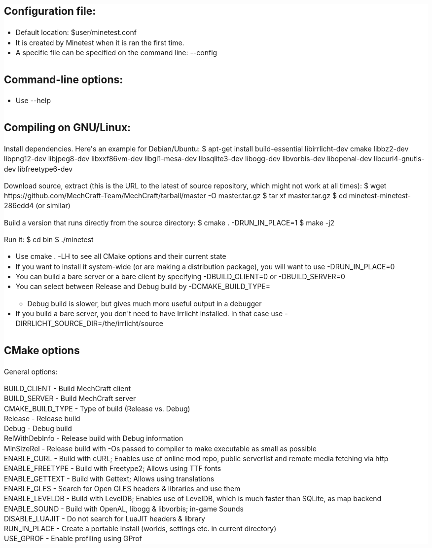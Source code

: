 Configuration file:
-------------------
- Default location:
    $user/minetest.conf
- It is created by Minetest when it is ran the first time.
- A specific file can be specified on the command line:
	--config <path-to-file>

Command-line options:
---------------------
- Use --help

Compiling on GNU/Linux:
-----------------------

Install dependencies. Here's an example for Debian/Ubuntu:
$ apt-get install build-essential libirrlicht-dev cmake libbz2-dev libpng12-dev libjpeg8-dev libxxf86vm-dev libgl1-mesa-dev libsqlite3-dev libogg-dev libvorbis-dev libopenal-dev libcurl4-gnutls-dev libfreetype6-dev

Download source, extract (this is the URL to the latest of source repository, which might not work at all times):
$ wget https://github.com/MechCraft-Team/MechCraft/tarball/master -O master.tar.gz
$ tar xf master.tar.gz
$ cd minetest-minetest-286edd4 (or similar)

Build a version that runs directly from the source directory:
$ cmake . -DRUN_IN_PLACE=1
$ make -j2

Run it:
$ cd bin
$ ./minetest

- Use cmake . -LH to see all CMake options and their current state
- If you want to install it system-wide (or are making a distribution package), you will want to use -DRUN_IN_PLACE=0
- You can build a bare server or a bare client by specifying -DBUILD_CLIENT=0 or -DBUILD_SERVER=0
- You can select between Release and Debug build by -DCMAKE_BUILD_TYPE=<Debug or Release>
  - Debug build is slower, but gives much more useful output in a debugger
- If you build a bare server, you don't need to have Irrlicht installed. In that case use -DIRRLICHT_SOURCE_DIR=/the/irrlicht/source

CMake options
-------------
General options:

BUILD_CLIENT        - Build MechCraft client<br/>
BUILD_SERVER        - Build MechCraft server<br/>
CMAKE_BUILD_TYPE    - Type of build (Release vs. Debug)<br/>
    Release         - Release build<br/>
    Debug           - Debug build<br/>
    RelWithDebInfo  - Release build with Debug information<br/>
    MinSizeRel      - Release build with -Os passed to compiler to make executable as small as possible<br/>
ENABLE_CURL         - Build with cURL; Enables use of online mod repo, public serverlist and remote media fetching via http<br/>
ENABLE_FREETYPE     - Build with Freetype2; Allows using TTF fonts<br/>
ENABLE_GETTEXT      - Build with Gettext; Allows using translations<br/>
ENABLE_GLES         - Search for Open GLES headers & libraries and use them<br/>
ENABLE_LEVELDB      - Build with LevelDB; Enables use of LevelDB, which is much faster than SQLite, as map backend<br/>
ENABLE_SOUND        - Build with OpenAL, libogg & libvorbis; in-game Sounds<br/>
DISABLE_LUAJIT      - Do not search for LuaJIT headers & library<br/>
RUN_IN_PLACE        - Create a portable install (worlds, settings etc. in current directory)<br/>
USE_GPROF           - Enable profiling using GProf<br/>